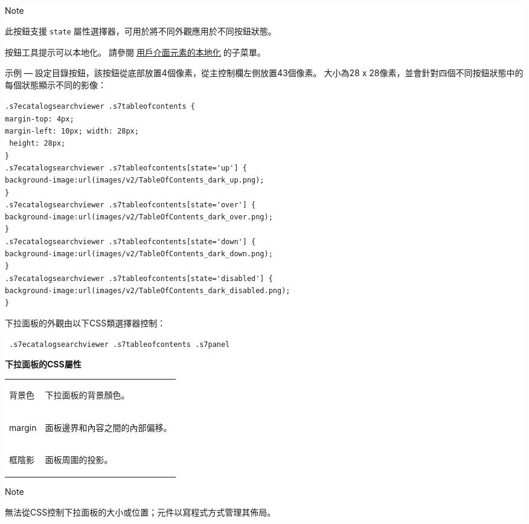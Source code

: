 >[!NOTE]
>
>此按鈕支援 `state` 屬性選擇器，可用於將不同外觀應用於不同按鈕狀態。

按鈕工具提示可以本地化。 請參閱 [用戶介面元素的本地化](../../../c-html5-s7-aem-asset-viewers/c-html5-ecatsearch-viewer-about/c-html5-ecatsearch-viewer-localization.md#concept-cbfc39344c494eb7b9f6a272cff0cc74) 的子菜單。

示例 — 設定目錄按鈕，該按鈕從底部放置4個像素，從主控制欄左側放置43個像素。 大小為28 x 28像素，並會針對四個不同按鈕狀態中的每個狀態顯示不同的影像：

```
.s7ecatalogsearchviewer .s7tableofcontents { 
margin-top: 4px; 
margin-left: 10px; width: 28px; 
 height: 28px; 
} 
.s7ecatalogsearchviewer .s7tableofcontents[state='up'] { 
background-image:url(images/v2/TableOfContents_dark_up.png); 
} 
.s7ecatalogsearchviewer .s7tableofcontents[state='over'] { 
background-image:url(images/v2/TableOfContents_dark_over.png); 
} 
.s7ecatalogsearchviewer .s7tableofcontents[state='down'] { 
background-image:url(images/v2/TableOfContents_dark_down.png); 
} 
.s7ecatalogsearchviewer .s7tableofcontents[state='disabled'] { 
background-image:url(images/v2/TableOfContents_dark_disabled.png); 
}
```

下拉面板的外觀由以下CSS類選擇器控制：

```
 .s7ecatalogsearchviewer .s7tableofcontents .s7panel
```

**下拉面板的CSS屬性**

<table id="table_A18B6978EC304C378F5FE92DD44D138D"> 
 <tbody> 
  <tr> 
   <td colname="col1"> <p> <span class="codeph"> 背景色 </span> </p> </td> 
   <td colname="col2"> <p> 下拉面板的背景顏色。 </p> </td> 
  </tr> 
  <tr> 
   <td colname="col1"> <p> <span class="codeph"> margin </span> </p> </td> 
   <td colname="col2"> <p> 面板邊界和內容之間的內部偏移。 </p> </td> 
  </tr> 
  <tr> 
   <td colname="col1"> <p> <span class="codeph"> 框陰影 </span> </p> </td> 
   <td colname="col2"> <p> 面板周圍的投影。 </p> </td> 
  </tr> 
 </tbody> 
</table>

>[!NOTE]
>
>無法從CSS控制下拉面板的大小或位置；元件以寫程式方式管理其佈局。
